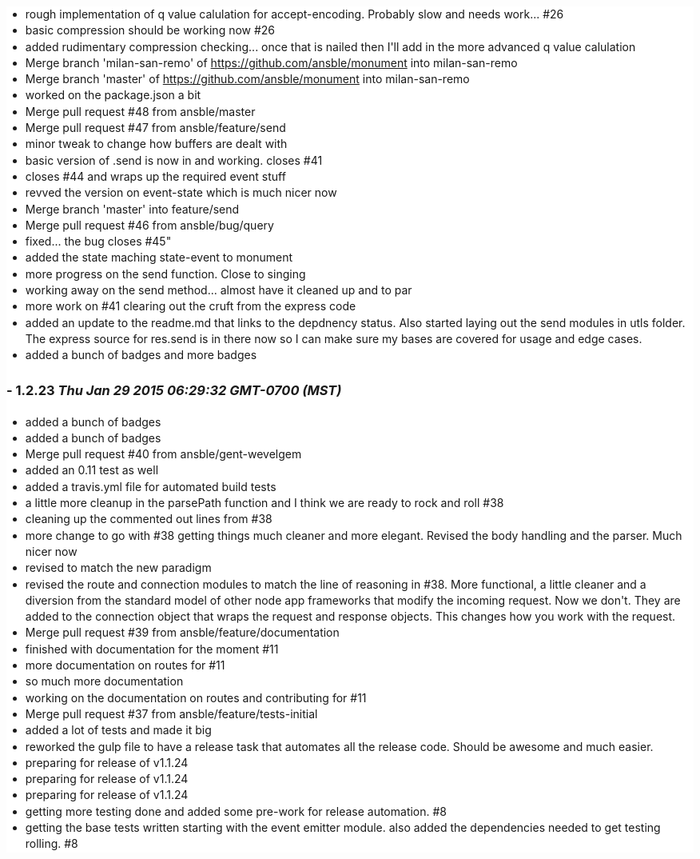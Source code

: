   - rough implementation of q value calulation for accept-encoding. Probably slow and needs work... #26
  - basic compression should be working now #26
  - added rudimentary compression checking... once that is nailed then I'll add in the more advanced q value calulation
  - Merge branch 'milan-san-remo' of https://github.com/ansble/monument into milan-san-remo
  - Merge branch 'master' of https://github.com/ansble/monument into milan-san-remo
  - worked on the package.json a bit
  - Merge pull request #48 from ansble/master
  - Merge pull request #47 from ansble/feature/send
  - minor tweak to change how buffers are dealt with
  - basic version of .send is now in and working. closes #41
  - closes #44 and wraps up the required event stuff
  - revved the version on event-state which is much nicer now
  - Merge branch 'master' into feature/send
  - Merge pull request #46 from ansble/bug/query
  - fixed... the bug closes #45"
  - added the state maching state-event to monument
  - more progress on the send function. Close to singing
  - working away on the send method... almost have it cleaned up and to par
  - more work on #41 clearing out the cruft from the express code
  - added an update to the readme.md that links to the depdnency status. Also started laying out the send modules in utls folder. The express source for res.send is in there now so I can make sure my bases are covered for usage and edge cases.
  - added a bunch of badges and more badges


### - 1.2.23 *Thu Jan 29 2015 06:29:32 GMT-0700 (MST)*

  - added a bunch of badges
  - added a bunch of badges
  - Merge pull request #40 from ansble/gent-wevelgem
  - added an 0.11 test as well
  - added a travis.yml file for automated build tests
  - a little more cleanup in the parsePath function and I think we are ready to rock and roll #38
  - cleaning up the  commented out lines from #38
  - more change to go with #38 getting things much cleaner and more elegant. Revised the body handling and the parser. Much nicer now
  - revised to match the new paradigm
  - revised the route and connection modules to match the line of reasoning in #38. More functional, a little cleaner and a diversion from the standard model of other node app frameworks that modify the incoming request. Now we don't. They are added to the connection object that wraps the request and response objects. This changes how you work with the request.
  - Merge pull request #39 from ansble/feature/documentation
  - finished with documentation for the moment #11
  - more documentation on routes for #11
  - so much more documentation
  - working on the documentation on routes and contributing for #11
  - Merge pull request #37 from ansble/feature/tests-initial
  - added a lot of tests and made it big
  - reworked the gulp file to have a release task that automates all the release code. Should be awesome and much easier.
  - preparing for release of v1.1.24
  - preparing for release of v1.1.24
  - preparing for release of v1.1.24
  - getting more testing done and added some pre-work for release automation. #8
  - getting the base tests written starting with the event emitter module. also added the dependencies needed to get testing rolling. #8


